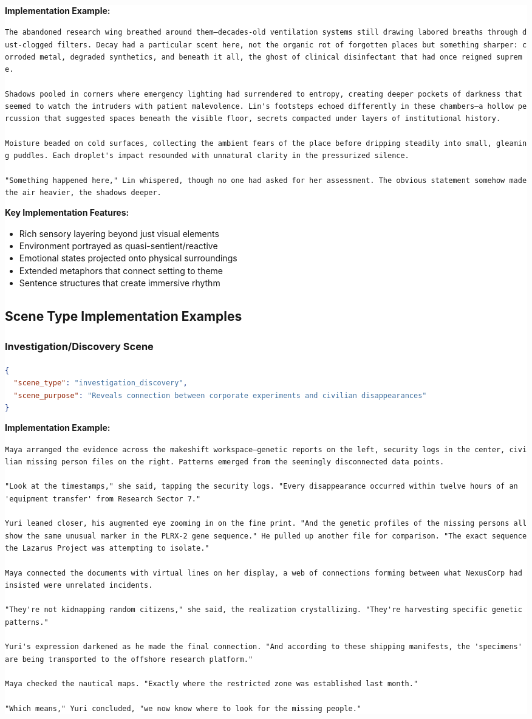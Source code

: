 **Implementation Example:**
```markdown
The abandoned research wing breathed around them—decades-old ventilation systems still drawing labored breaths through dust-clogged filters. Decay had a particular scent here, not the organic rot of forgotten places but something sharper: corroded metal, degraded synthetics, and beneath it all, the ghost of clinical disinfectant that had once reigned supreme.

Shadows pooled in corners where emergency lighting had surrendered to entropy, creating deeper pockets of darkness that seemed to watch the intruders with patient malevolence. Lin's footsteps echoed differently in these chambers—a hollow percussion that suggested spaces beneath the visible floor, secrets compacted under layers of institutional history.

Moisture beaded on cold surfaces, collecting the ambient fears of the place before dripping steadily into small, gleaming puddles. Each droplet's impact resounded with unnatural clarity in the pressurized silence.

"Something happened here," Lin whispered, though no one had asked for her assessment. The obvious statement somehow made the air heavier, the shadows deeper.
```

**Key Implementation Features:**
- Rich sensory layering beyond just visual elements
- Environment portrayed as quasi-sentient/reactive
- Emotional states projected onto physical surroundings
- Extended metaphors that connect setting to theme
- Sentence structures that create immersive rhythm

## Scene Type Implementation Examples

### Investigation/Discovery Scene

```json
{
  "scene_type": "investigation_discovery",
  "scene_purpose": "Reveals connection between corporate experiments and civilian disappearances"
}
```

**Implementation Example:**
```markdown
Maya arranged the evidence across the makeshift workspace—genetic reports on the left, security logs in the center, civilian missing person files on the right. Patterns emerged from the seemingly disconnected data points.

"Look at the timestamps," she said, tapping the security logs. "Every disappearance occurred within twelve hours of an 'equipment transfer' from Research Sector 7."

Yuri leaned closer, his augmented eye zooming in on the fine print. "And the genetic profiles of the missing persons all show the same unusual marker in the PLRX-2 gene sequence." He pulled up another file for comparison. "The exact sequence the Lazarus Project was attempting to isolate."

Maya connected the documents with virtual lines on her display, a web of connections forming between what NexusCorp had insisted were unrelated incidents.

"They're not kidnapping random citizens," she said, the realization crystallizing. "They're harvesting specific genetic patterns."

Yuri's expression darkened as he made the final connection. "And according to these shipping manifests, the 'specimens' are being transported to the offshore research platform."

Maya checked the nautical maps. "Exactly where the restricted zone was established last month."

"Which means," Yuri concluded, "we now know where to look for the missing people."
```
